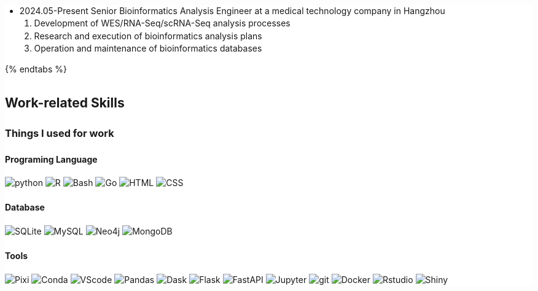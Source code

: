 



- 2024.05-Present Senior Bioinformatics Analysis Engineer at a medical technology company in Hangzhou
  1. Development of WES/RNA-Seq/scRNA-Seq analysis processes
  2. Research and execution of bioinformatics analysis plans
  3. Operation and maintenance of bioinformatics databases




{% endtabs %}


## Work-related Skills

### Things I used for work

#### Programing Language

<p>
<img alt="python" src="https://img.shields.io/badge/-Python-356f9e?style=flat-square&logo=Python&logoColor=white" />
<img alt="R" src="https://img.shields.io/badge/-R-276DC3?style=flat-square&logo=R&logoColor=white">
<img alt="Bash" src="https://img.shields.io/badge/-Bash-444444?style=flat-square&logo=gnubash&logoColor=white" />
<img alt="Go" src="https://img.shields.io/badge/-Go-007896?style=flat-square&logo=Go&logoColor=white" />
<img alt="HTML" src="https://img.shields.io/badge/-HTML-F26524?style=flat-square&logo=html5&logoColor=white" />
<img alt="CSS" src="https://img.shields.io/badge/-CSS-633194?style=flat-square&logo=css&logoColor=white" />
</p>

#### Database

<p>
<img alt="SQLite" src="https://img.shields.io/badge/-SQLite-044a64?style=flat-square&logo=sqlite&logoColor=white" />
<img alt="MySQL" src="https://img.shields.io/badge/-MySQL-F29221?style=flat-square&logo=mysql&logoColor=white" />
<img alt="Neo4j" src="https://img.shields.io/badge/-Neo4j-018bff?style=flat-square&logo=neo4j&logoColor=white" />
<img alt="MongoDB" src="https://img.shields.io/badge/-MongoDB-023430?style=flat-square&logo=mongodb&logoColor=white" />
</p>

#### Tools

<p>
<img alt="Pixi" src="https://custom-icon-badges.demolab.com/badge/-Pixi-ffe300?style=flat-square&logo=prefixdev&logoColor=white" />
<img alt="Conda" src="https://img.shields.io/badge/-Anaconda-35bfa4?style=flat-square&logo=anaconda&logoColor=white" />
<img alt="VScode" src="https://custom-icon-badges.demolab.com/badge/-VScode-24A4EB?style=flat-square&logo=vscodealt&logoColor=white" />
<img alt="Pandas" src="https://img.shields.io/badge/-Pandas-FFCA00?style=flat-square&logo=pandas&logoColor=white" />
<img alt="Dask" src="https://custom-icon-badges.demolab.com/badge/-Dask-FC6E6B?style=flat-square&logo=dask&logoColor=white" />
<img alt="Flask" src="https://img.shields.io/badge/-Flask-444444?style=flat-square&logo=flask&logoColor=white" />
<img alt="FastAPI" src="https://img.shields.io/badge/-FastAPI-059487?style=flat-square&logo=fastapi&logoColor=white" />
<img alt="Jupyter" src="https://img.shields.io/badge/-Jupyter-f37524?style=flat-square&logo=Jupyter&logoColor=white" />
<img alt="git" src="https://img.shields.io/badge/-Git-F05032?style=flat-square&logo=git&logoColor=white" />
<img alt="Docker" src="https://img.shields.io/badge/-Docker-46a2f1?style=flat-square&logo=docker&logoColor=white" />
<img alt="Rstudio" src="https://img.shields.io/badge/-Rstudio-447099?style=flat-square&logo=rstudioide&logoColor=white" />
<img alt="Shiny" src="https://custom-icon-badges.demolab.com/badge/-Shiny-007BC2?style=flat-square&logo=shinywhite&logoColor=white" />